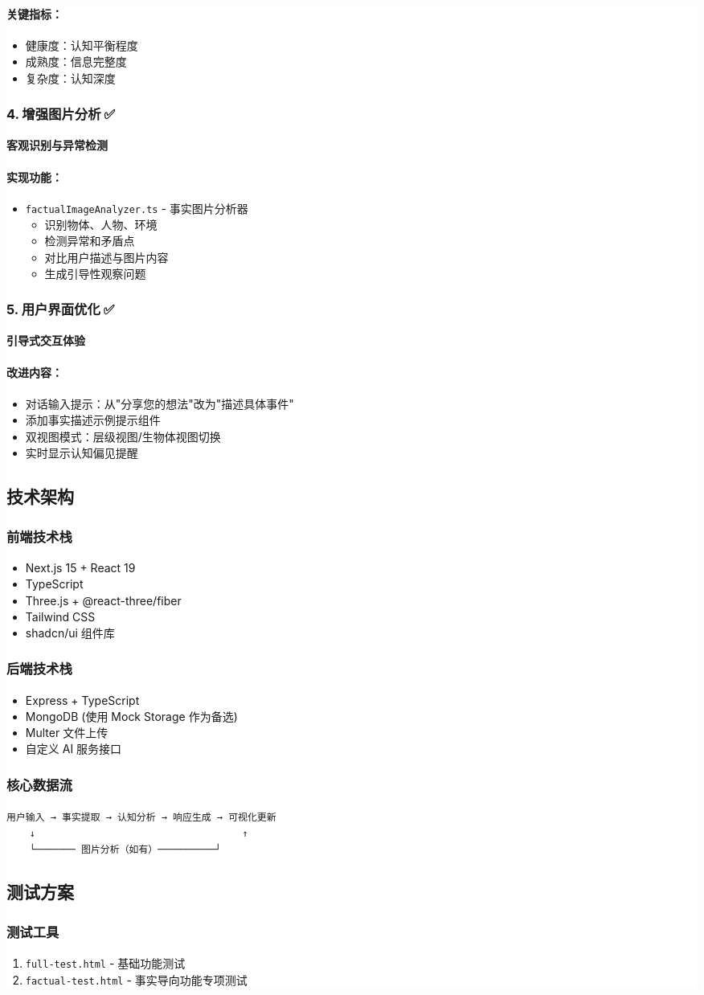 #### 关键指标：
- 健康度：认知平衡程度
- 成熟度：信息完整度
- 复杂度：认知深度

### 4. 增强图片分析 ✅
**客观识别与异常检测**

#### 实现功能：
- `factualImageAnalyzer.ts` - 事实图片分析器
  - 识别物体、人物、环境
  - 检测异常和矛盾点
  - 对比用户描述与图片内容
  - 生成引导性观察问题

### 5. 用户界面优化 ✅
**引导式交互体验**

#### 改进内容：
- 对话输入提示：从"分享您的想法"改为"描述具体事件"
- 添加事实描述示例提示组件
- 双视图模式：层级视图/生物体视图切换
- 实时显示认知偏见提醒

## 技术架构

### 前端技术栈
- Next.js 15 + React 19
- TypeScript
- Three.js + @react-three/fiber
- Tailwind CSS
- shadcn/ui 组件库

### 后端技术栈
- Express + TypeScript
- MongoDB (使用 Mock Storage 作为备选)
- Multer 文件上传
- 自定义 AI 服务接口

### 核心数据流
```
用户输入 → 事实提取 → 认知分析 → 响应生成 → 可视化更新
    ↓                                    ↑
    └─────── 图片分析（如有）──────────┘
```

## 测试方案

### 测试工具
1. `full-test.html` - 基础功能测试
2. `factual-test.html` - 事实导向功能专项测试
